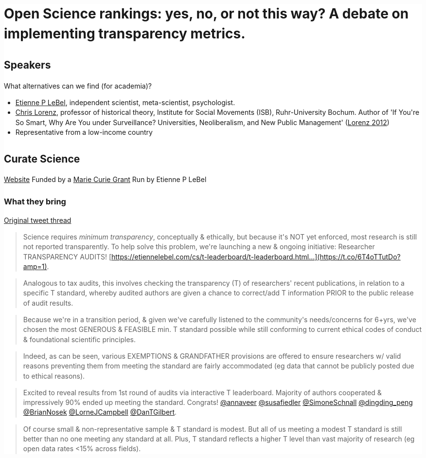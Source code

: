 # Open Science rankings: yes, no, or not this way? A debate on implementing transparency metrics.



## Speakers
What alternatives can we find (for academia)?

- [Etienne P LeBel](https://etiennelebel.com/), independent scientist, meta-scientist, psychologist. 
- [Chris Lorenz](https://scholar.google.be/citations?user=o7tCChsAAAAJ&hl=en), professor of historical theory, Institute for Social Movements (ISB), Ruhr-University Bochum. Author of 'If You're So Smart, Why Are You under Surveillance? Universities, Neoliberalism, and New Public Management' ([Lorenz 2012](Lorenz%202012.md))
- Representative from a low-income country




## Curate Science

[Website](https://curatescience.org/app/home#people)
Funded by a [Marie Curie Grant](https://cordis.europa.eu/project/rcn/215183/en)
Run by Etienne P LeBel


### What they bring
[Original tweet thread](https://twitter.com/curatescience/status/1371927234899017731)
> Science requires *minimum transparency*, conceptually & ethically, but because it's NOT yet enforced, most research is still not reported transparently. To help solve this problem, we're launching a new & ongoing initiative: Researcher TRANSPARENCY AUDITS! [https://etiennelebel.com/cs/t-leaderboard/t-leaderboard.html…](https://t.co/6T4oTTutDo?amp=1). 

> Analogous to tax audits, this involves checking the transparency (T) of researchers' recent publications, in relation to a specific T standard, whereby audited authors are given a chance to correct/add T information PRIOR to the public release of audit results. 

> Because we're in a transition period, & given we've carefully listened to the community's needs/concerns for 6+yrs, we've chosen the most GENEROUS & FEASIBLE min. T standard possible while still conforming to current ethical codes of conduct & foundational scientific principles. 

> Indeed, as can be seen, various EXEMPTIONS & GRANDFATHER provisions are offered to ensure researchers w/ valid reasons preventing them from meeting the standard are fairly accommodated (eg data that cannot be publicly posted due to ethical reasons). 

> Excited to reveal results from 1st round of audits via interactive T leaderboard. Majority of authors cooperated & impressively 90% ended up meeting the standard. Congrats! [@annaveer](https://twitter.com/annaveer) [@susafiedler](https://twitter.com/susafiedler) [@SimoneSchnall](https://twitter.com/SimoneSchnall) [@dingding\_peng](https://twitter.com/dingding_peng) [@BrianNosek](https://twitter.com/BrianNosek) [@LorneJCampbell](https://twitter.com/LorneJCampbell) [@DanTGilbert](https://twitter.com/DanTGilbert). 

> Of course small & non-representative sample & T standard is modest. But all of us meeting a modest T standard is still better than no one meeting any standard at all. Plus, T standard reflects a higher T level than vast majority of research (eg open data rates <15% across fields). 
